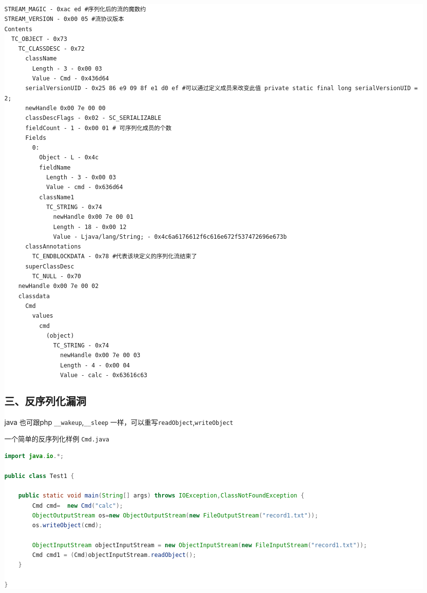 ```
STREAM_MAGIC - 0xac ed #序列化后的流的魔数约
STREAM_VERSION - 0x00 05 #流协议版本
Contents
  TC_OBJECT - 0x73
    TC_CLASSDESC - 0x72
      className
        Length - 3 - 0x00 03
        Value - Cmd - 0x436d64
      serialVersionUID - 0x25 86 e9 09 8f e1 d0 ef #可以通过定义成员来改变此值 private static final long serialVersionUID = 2;
      newHandle 0x00 7e 00 00
      classDescFlags - 0x02 - SC_SERIALIZABLE
      fieldCount - 1 - 0x00 01 # 可序列化成员的个数
      Fields
        0:
          Object - L - 0x4c
          fieldName
            Length - 3 - 0x00 03
            Value - cmd - 0x636d64
          className1
            TC_STRING - 0x74
              newHandle 0x00 7e 00 01
              Length - 18 - 0x00 12
              Value - Ljava/lang/String; - 0x4c6a6176612f6c616e672f537472696e673b
      classAnnotations
        TC_ENDBLOCKDATA - 0x78 #代表该块定义的序列化流结束了
      superClassDesc
        TC_NULL - 0x70
    newHandle 0x00 7e 00 02
    classdata
      Cmd
        values
          cmd
            (object)
              TC_STRING - 0x74
                newHandle 0x00 7e 00 03
                Length - 4 - 0x00 04
                Value - calc - 0x63616c63
```


## 三、反序列化漏洞

java 也可跟php `__wakeup`,`__sleep` 一样，可以重写`readObject`,`writeObject`

一个简单的反序列化样例
`Cmd.java`
```java
import java.io.*;

public class Test1 {

    public static void main(String[] args) throws IOException,ClassNotFoundException {
        Cmd cmd=  new Cmd("calc");
        ObjectOutputStream os=new ObjectOutputStream(new FileOutputStream("record1.txt"));
        os.writeObject(cmd);

        ObjectInputStream objectInputStream = new ObjectInputStream(new FileInputStream("record1.txt"));
        Cmd cmd1 = (Cmd)objectInputStream.readObject();
    }

}

```